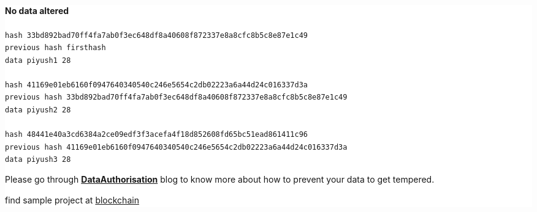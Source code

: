
#### No data altered

````
hash 33bd892bad70ff4fa7ab0f3ec648df8a40608f872337e8a8cfc8b5c8e87e1c49
previous hash firsthash
data piyush1 28

hash 41169e01eb6160f0947640340540c246e5654c2db02223a6a44d24c016337d3a
previous hash 33bd892bad70ff4fa7ab0f3ec648df8a40608f872337e8a8cfc8b5c8e87e1c49
data piyush2 28

hash 48441e40a3cd6384a2ce09edf3f3acefa4f18d852608fd65bc51ead861411c96
previous hash 41169e01eb6160f0947640340540c246e5654c2db02223a6a44d24c016337d3a
data piyush3 28
````

Please go through [**DataAuthorisation**](http://piyushanandmittal.blogspot.in/2018/03/blog-post_24.html) blog to know more about how to prevent your data to get tempered.

find sample project at [blockchain](https://github.com/PiyushMittl/block-chain) 
